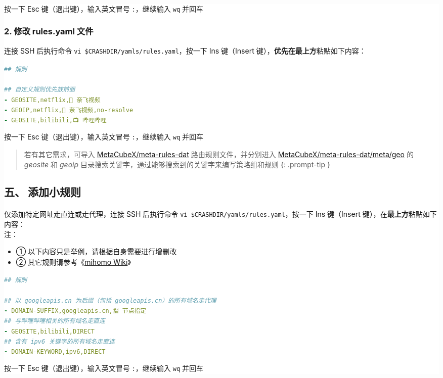 按一下 Esc 键（退出键），输入英文冒号 `:`，继续输入 `wq` 并回车

### 2. 修改 rules.yaml 文件
连接 SSH 后执行命令 `vi $CRASHDIR/yamls/rules.yaml`，按一下 Ins 键（Insert 键），**优先在最上方**粘贴如下内容：

```yaml
## 规则

## 自定义规则优先放前面
- GEOSITE,netflix,🎥 奈飞视频
- GEOIP,netflix,🎥 奈飞视频,no-resolve
- GEOSITE,bilibili,📺 哔哩哔哩
```

按一下 Esc 键（退出键），输入英文冒号 `:`，继续输入 `wq` 并回车
> 若有其它需求，可导入 [MetaCubeX/meta-rules-dat](https://github.com/MetaCubeX/meta-rules-dat) 路由规则文件，并分别进入 [MetaCubeX/meta-rules-dat/meta/geo](https://github.com/MetaCubeX/meta-rules-dat/tree/meta/geo) 的 *geosite* 和 *geoip* 目录搜索关键字，通过能够搜索到的关键字来编写策略组和规则
{: .prompt-tip }

## 五、 添加小规则
仅添加特定网址走直连或走代理，连接 SSH 后执行命令 `vi $CRASHDIR/yamls/rules.yaml`，按一下 Ins 键（Insert 键），在**最上方**粘贴如下内容：  
注：
- ① 以下内容只是举例，请根据自身需要进行增删改
- ② 其它规则请参考《[mihomo Wiki](https://wiki.metacubex.one/config/rules)》

```yaml
## 规则

## 以 googleapis.cn 为后缀（包括 googleapis.cn）的所有域名走代理
- DOMAIN-SUFFIX,googleapis.cn,🈯 节点指定
## 与哔哩哔哩相关的所有域名走直连
- GEOSITE,bilibili,DIRECT
## 含有 ipv6 关键字的所有域名走直连
- DOMAIN-KEYWORD,ipv6,DIRECT
```

按一下 Esc 键（退出键），输入英文冒号 `:`，继续输入 `wq` 并回车
